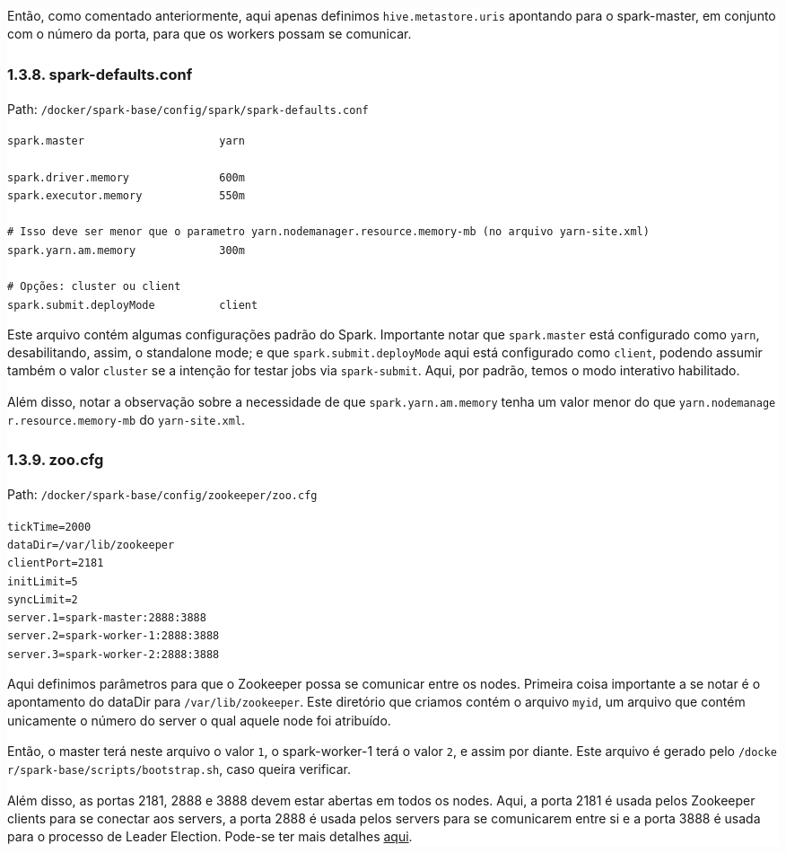 Então, como comentado anteriormente, aqui apenas definimos `hive.metastore.uris` apontando para o spark-master, em conjunto com o número da porta, para que os workers possam se comunicar.

### 1.3.8. spark-defaults.conf
Path: `/docker/spark-base/config/spark/spark-defaults.conf`

    spark.master                     yarn

    spark.driver.memory              600m
    spark.executor.memory            550m

    # Isso deve ser menor que o parametro yarn.nodemanager.resource.memory-mb (no arquivo yarn-site.xml)
    spark.yarn.am.memory             300m

    # Opções: cluster ou client
    spark.submit.deployMode          client

Este arquivo contém algumas configurações padrão do Spark. Importante notar que `spark.master` está configurado como `yarn`, desabilitando, assim, o standalone mode; e que `spark.submit.deployMode` aqui está configurado como `client`, podendo assumir também o valor `cluster` se a intenção for testar jobs via `spark-submit`. Aqui, por padrão, temos o modo interativo habilitado.

Além disso, notar a observação sobre a necessidade de que `spark.yarn.am.memory` tenha um valor menor do que `yarn.nodemanager.resource.memory-mb` do `yarn-site.xml`.

### 1.3.9. zoo.cfg
Path: `/docker/spark-base/config/zookeeper/zoo.cfg`

    tickTime=2000
    dataDir=/var/lib/zookeeper
    clientPort=2181
    initLimit=5
    syncLimit=2
    server.1=spark-master:2888:3888
    server.2=spark-worker-1:2888:3888
    server.3=spark-worker-2:2888:3888

Aqui definimos parâmetros para que o Zookeeper possa se comunicar entre os nodes. Primeira coisa importante a se notar é o apontamento do dataDir para `/var/lib/zookeeper`. Este diretório que criamos contém o arquivo `myid`, um arquivo que contém unicamente o número do server o qual aquele node foi atribuído.

Então, o master terá neste arquivo o valor `1`, o spark-worker-1 terá o valor `2`, e assim por diante. Este arquivo é gerado pelo `/docker/spark-base/scripts/bootstrap.sh`, caso queira verificar.

Além disso, as portas 2181, 2888 e 3888 devem estar abertas em todos os nodes. Aqui, a porta 2181 é usada pelos Zookeeper clients para se conectar aos servers, a porta 2888 é usada pelos servers para se comunicarem entre si e a porta 3888 é usada para o processo de Leader Election. Pode-se ter mais detalhes <a href="http://www.corejavaguru.com/bigdata/zookeeper/getting-started-with-zookeeper">aqui</a>.
